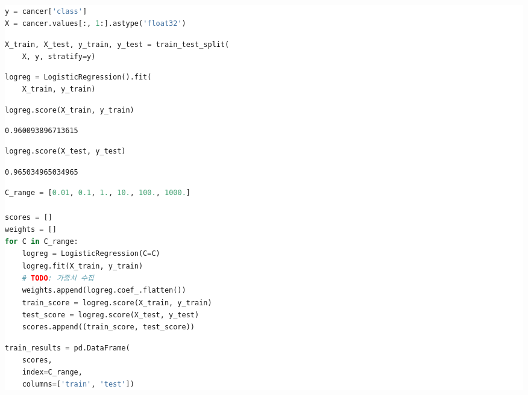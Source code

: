 


```python
y = cancer['class']
X = cancer.values[:, 1:].astype('float32')
```


```python
X_train, X_test, y_train, y_test = train_test_split(
    X, y, stratify=y)
```


```python
logreg = LogisticRegression().fit(
    X_train, y_train)
```


```python
logreg.score(X_train, y_train)
```




    0.960093896713615




```python
logreg.score(X_test, y_test)
```




    0.965034965034965




```python
C_range = [0.01, 0.1, 1., 10., 100., 1000.]

scores = []
weights = []
for C in C_range:
    logreg = LogisticRegression(C=C)    
    logreg.fit(X_train, y_train)
    # TODO: 가중치 수집
    weights.append(logreg.coef_.flatten())
    train_score = logreg.score(X_train, y_train)
    test_score = logreg.score(X_test, y_test)
    scores.append((train_score, test_score))
```


```python
train_results = pd.DataFrame(
    scores, 
    index=C_range, 
    columns=['train', 'test'])
```
